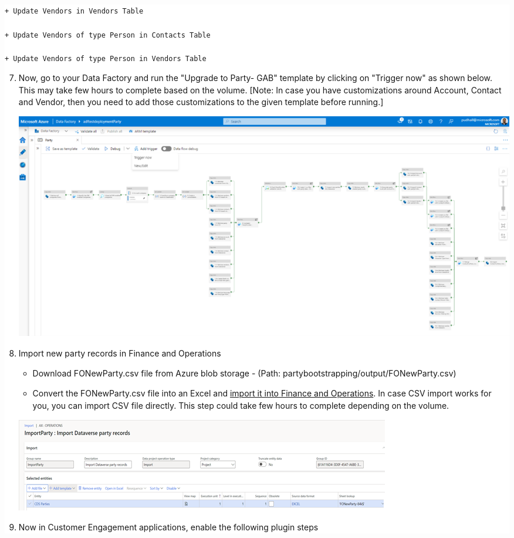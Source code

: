     + Update Vendors in Vendors Table 		 

    + Update Vendors of type Person in Contacts Table 		 

    + Update Vendors of type Person in Vendors Table 

7. Now, go to your Data Factory and run the "Upgrade to Party- GAB" template by clicking on "Trigger now" as shown below. This may take few hours to complete based on the volume. [Note: In case you have customizations around Account, Contact and Vendor, then you need to add those customizations to the given template before running.] 

    ![ADF6](media/ADF6.png)

8. Import new party records in Finance and Operations 

    + Download FONewParty.csv file from Azure blob storage - (Path: partybootstrapping/output/FONewParty.csv) 

    + Convert the FONewParty.csv file into an Excel and [import it into Finance and Operations](https://docs.microsoft.com/en-us/dynamics365/fin-ops-core/dev-itpro/data-entities/data-import-export-job). In case CSV import works for you, you can import CSV file directly. This step could take few hours to complete depending on the volume. 

    ![ADF7](media/ADF7.png)

9. Now in Customer Engagement applications, enable the following plugin steps  
